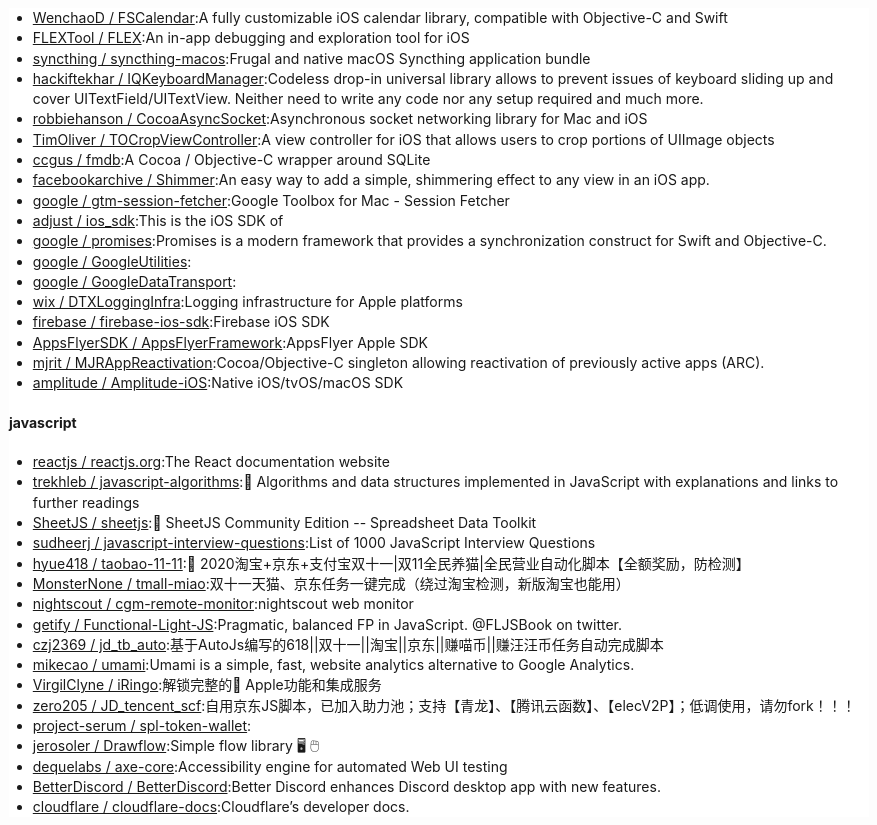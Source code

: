 * [WenchaoD / FSCalendar](https://github.com/WenchaoD/FSCalendar):A fully customizable iOS calendar library, compatible with Objective-C and Swift
* [FLEXTool / FLEX](https://github.com/FLEXTool/FLEX):An in-app debugging and exploration tool for iOS
* [syncthing / syncthing-macos](https://github.com/syncthing/syncthing-macos):Frugal and native macOS Syncthing application bundle
* [hackiftekhar / IQKeyboardManager](https://github.com/hackiftekhar/IQKeyboardManager):Codeless drop-in universal library allows to prevent issues of keyboard sliding up and cover UITextField/UITextView. Neither need to write any code nor any setup required and much more.
* [robbiehanson / CocoaAsyncSocket](https://github.com/robbiehanson/CocoaAsyncSocket):Asynchronous socket networking library for Mac and iOS
* [TimOliver / TOCropViewController](https://github.com/TimOliver/TOCropViewController):A view controller for iOS that allows users to crop portions of UIImage objects
* [ccgus / fmdb](https://github.com/ccgus/fmdb):A Cocoa / Objective-C wrapper around SQLite
* [facebookarchive / Shimmer](https://github.com/facebookarchive/Shimmer):An easy way to add a simple, shimmering effect to any view in an iOS app.
* [google / gtm-session-fetcher](https://github.com/google/gtm-session-fetcher):Google Toolbox for Mac - Session Fetcher
* [adjust / ios_sdk](https://github.com/adjust/ios_sdk):This is the iOS SDK of
* [google / promises](https://github.com/google/promises):Promises is a modern framework that provides a synchronization construct for Swift and Objective-C.
* [google / GoogleUtilities](https://github.com/google/GoogleUtilities):
* [google / GoogleDataTransport](https://github.com/google/GoogleDataTransport):
* [wix / DTXLoggingInfra](https://github.com/wix/DTXLoggingInfra):Logging infrastructure for Apple platforms
* [firebase / firebase-ios-sdk](https://github.com/firebase/firebase-ios-sdk):Firebase iOS SDK
* [AppsFlyerSDK / AppsFlyerFramework](https://github.com/AppsFlyerSDK/AppsFlyerFramework):AppsFlyer Apple SDK
* [mjrit / MJRAppReactivation](https://github.com/mjrit/MJRAppReactivation):Cocoa/Objective-C singleton allowing reactivation of previously active apps (ARC).
* [amplitude / Amplitude-iOS](https://github.com/amplitude/Amplitude-iOS):Native iOS/tvOS/macOS SDK

#### javascript
* [reactjs / reactjs.org](https://github.com/reactjs/reactjs.org):The React documentation website
* [trekhleb / javascript-algorithms](https://github.com/trekhleb/javascript-algorithms):📝 Algorithms and data structures implemented in JavaScript with explanations and links to further readings
* [SheetJS / sheetjs](https://github.com/SheetJS/sheetjs):📗 SheetJS Community Edition -- Spreadsheet Data Toolkit
* [sudheerj / javascript-interview-questions](https://github.com/sudheerj/javascript-interview-questions):List of 1000 JavaScript Interview Questions
* [hyue418 / taobao-11-11](https://github.com/hyue418/taobao-11-11):🚀 2020淘宝+京东+支付宝双十一|双11全民养猫|全民营业自动化脚本【全额奖励，防检测】
* [MonsterNone / tmall-miao](https://github.com/MonsterNone/tmall-miao):双十一天猫、京东任务一键完成（绕过淘宝检测，新版淘宝也能用）
* [nightscout / cgm-remote-monitor](https://github.com/nightscout/cgm-remote-monitor):nightscout web monitor
* [getify / Functional-Light-JS](https://github.com/getify/Functional-Light-JS):Pragmatic, balanced FP in JavaScript. @FLJSBook on twitter.
* [czj2369 / jd_tb_auto](https://github.com/czj2369/jd_tb_auto):基于AutoJs编写的618||双十一||淘宝||京东||赚喵币||赚汪汪币任务自动完成脚本
* [mikecao / umami](https://github.com/mikecao/umami):Umami is a simple, fast, website analytics alternative to Google Analytics.
* [VirgilClyne / iRingo](https://github.com/VirgilClyne/iRingo):解锁完整的 Apple功能和集成服务
* [zero205 / JD_tencent_scf](https://github.com/zero205/JD_tencent_scf):自用京东JS脚本，已加入助力池；支持【青龙】、【腾讯云函数】、【elecV2P】；低调使用，请勿fork！！！
* [project-serum / spl-token-wallet](https://github.com/project-serum/spl-token-wallet):
* [jerosoler / Drawflow](https://github.com/jerosoler/Drawflow):Simple flow library 🖥️ 🖱️
* [dequelabs / axe-core](https://github.com/dequelabs/axe-core):Accessibility engine for automated Web UI testing
* [BetterDiscord / BetterDiscord](https://github.com/BetterDiscord/BetterDiscord):Better Discord enhances Discord desktop app with new features.
* [cloudflare / cloudflare-docs](https://github.com/cloudflare/cloudflare-docs):Cloudflare’s developer docs.